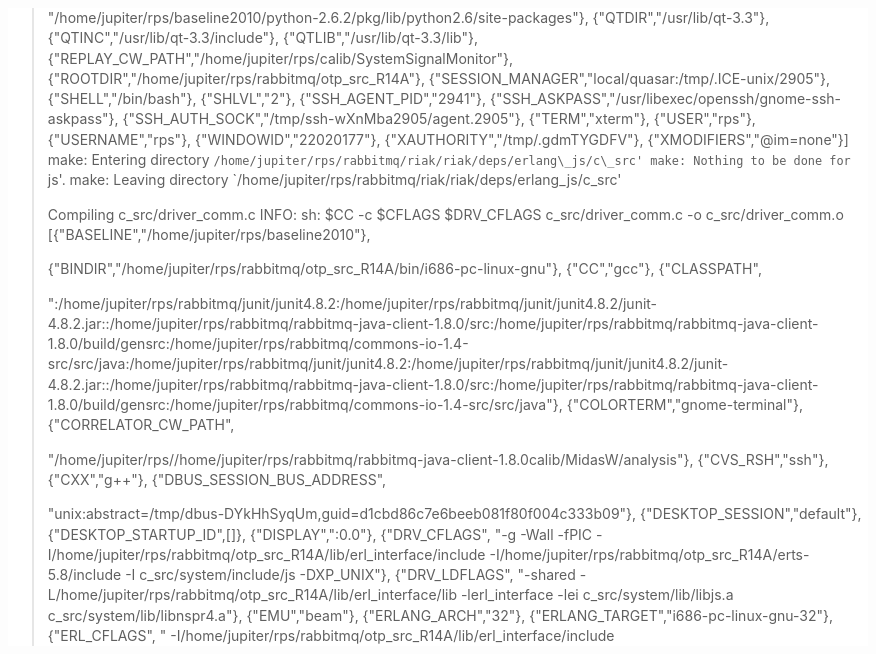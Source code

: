 > "/home/jupiter/rps/baseline2010/python-2.6.2/pkg/lib/python2.6/site-packages"},
> {"QTDIR","/usr/lib/qt-3.3"},
> {"QTINC","/usr/lib/qt-3.3/include"},
> {"QTLIB","/usr/lib/qt-3.3/lib"},
> {"REPLAY\_CW\_PATH","/home/jupiter/rps/calib/SystemSignalMonitor"},
> {"ROOTDIR","/home/jupiter/rps/rabbitmq/otp\_src\_R14A"},
> {"SESSION\_MANAGER","local/quasar:/tmp/.ICE-unix/2905"},
> {"SHELL","/bin/bash"},
> {"SHLVL","2"},
> {"SSH\_AGENT\_PID","2941"},
> {"SSH\_ASKPASS","/usr/libexec/openssh/gnome-ssh-askpass"},
> {"SSH\_AUTH\_SOCK","/tmp/ssh-wXnMba2905/agent.2905"},
> {"TERM","xterm"},
> {"USER","rps"},
> {"USERNAME","rps"},
> {"WINDOWID","22020177"},
> {"XAUTHORITY","/tmp/.gdmTYGDFV"},
> {"XMODIFIERS","@im=none"}]
> make: Entering directory
> `/home/jupiter/rps/rabbitmq/riak/riak/deps/erlang\_js/c\_src'
> make: Nothing to be done for `js'.
> make: Leaving directory
> `/home/jupiter/rps/rabbitmq/riak/riak/deps/erlang\_js/c\_src'
>
> Compiling c\_src/driver\_comm.c
> INFO: sh: $CC -c $CFLAGS $DRV\_CFLAGS c\_src/driver\_comm.c -o
> c\_src/driver\_comm.o
> [{"BASELINE","/home/jupiter/rps/baseline2010"},
>
> {"BINDIR","/home/jupiter/rps/rabbitmq/otp\_src\_R14A/bin/i686-pc-linux-gnu"},
> {"CC","gcc"},
> {"CLASSPATH",
>
> ":/home/jupiter/rps/rabbitmq/junit/junit4.8.2:/home/jupiter/rps/rabbitmq/junit/junit4.8.2/junit-4.8.2.jar::/home/jupiter/rps/rabbitmq/rabbitmq-java-client-1.8.0/src:/home/jupiter/rps/rabbitmq/rabbitmq-java-client-1.8.0/build/gensrc:/home/jupiter/rps/rabbitmq/commons-io-1.4-src/src/java:/home/jupiter/rps/rabbitmq/junit/junit4.8.2:/home/jupiter/rps/rabbitmq/junit/junit4.8.2/junit-4.8.2.jar::/home/jupiter/rps/rabbitmq/rabbitmq-java-client-1.8.0/src:/home/jupiter/rps/rabbitmq/rabbitmq-java-client-1.8.0/build/gensrc:/home/jupiter/rps/rabbitmq/commons-io-1.4-src/src/java"},
> {"COLORTERM","gnome-terminal"},
> {"CORRELATOR\_CW\_PATH",
>
> "/home/jupiter/rps//home/jupiter/rps/rabbitmq/rabbitmq-java-client-1.8.0calib/MidasW/analysis"},
> {"CVS\_RSH","ssh"},
> {"CXX","g++"},
> {"DBUS\_SESSION\_BUS\_ADDRESS",
>
> "unix:abstract=/tmp/dbus-DYkHhSyqUm,guid=d1cbd86c7e6beeb081f80f004c333b09"},
> {"DESKTOP\_SESSION","default"},
> {"DESKTOP\_STARTUP\_ID",[]},
> {"DISPLAY",":0.0"},
> {"DRV\_CFLAGS",
> "-g -Wall -fPIC
> -I/home/jupiter/rps/rabbitmq/otp\_src\_R14A/lib/erl\_interface/include
> -I/home/jupiter/rps/rabbitmq/otp\_src\_R14A/erts-5.8/include -I
> c\_src/system/include/js -DXP\_UNIX"},
> {"DRV\_LDFLAGS",
> "-shared -L/home/jupiter/rps/rabbitmq/otp\_src\_R14A/lib/erl\_interface/lib
> -lerl\_interface -lei c\_src/system/lib/libjs.a c\_src/system/lib/libnspr4.a"},
> {"EMU","beam"},
> {"ERLANG\_ARCH","32"},
> {"ERLANG\_TARGET","i686-pc-linux-gnu-32"},
> {"ERL\_CFLAGS",
> " -I/home/jupiter/rps/rabbitmq/otp\_src\_R14A/lib/erl\_interface/include